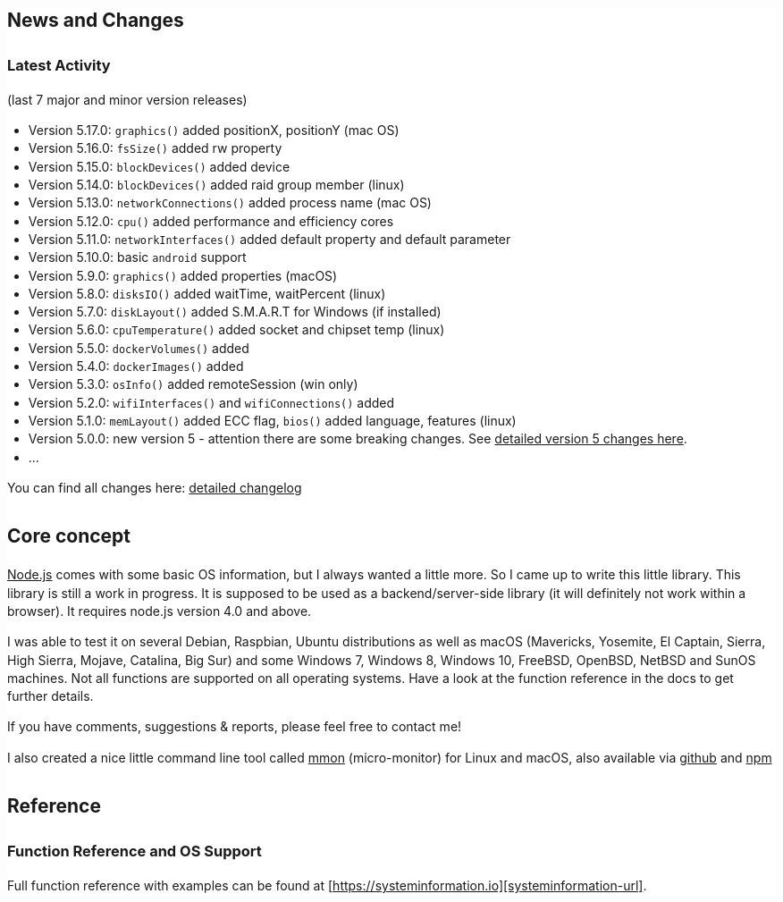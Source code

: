 ## News and Changes

### Latest Activity

(last 7 major and minor version releases)

- Version 5.17.0: `graphics()` added positionX, positionY (mac OS)
- Version 5.16.0: `fsSize()` added rw property
- Version 5.15.0: `blockDevices()` added device
- Version 5.14.0: `blockDevices()` added raid group member (linux)
- Version 5.13.0: `networkConnections()` added process name (mac OS)
- Version 5.12.0: `cpu()` added performance and efficiency cores
- Version 5.11.0: `networkInterfaces()` added default property and default parameter
- Version 5.10.0: basic `android` support
- Version 5.9.0: `graphics()` added properties (macOS)
- Version 5.8.0: `disksIO()` added waitTime, waitPercent (linux)
- Version 5.7.0: `diskLayout()` added S.M.A.R.T for Windows (if installed)
- Version 5.6.0: `cpuTemperature()` added socket and chipset temp (linux)
- Version 5.5.0: `dockerVolumes()` added
- Version 5.4.0: `dockerImages()` added
- Version 5.3.0: `osInfo()` added remoteSession (win only)
- Version 5.2.0: `wifiInterfaces()` and `wifiConnections()` added
- Version 5.1.0: `memLayout()` added ECC flag, `bios()` added language, features (linux)
- Version 5.0.0: new version 5 - attention there are some breaking changes. See [detailed version 5 changes here][changes5-url].
- ...

You can find all changes here: [detailed changelog][changelog-url]

## Core concept

[Node.js][nodejs-url] comes with some basic OS information, but I always wanted a little more. So I came up to write this little library. This library is still a work in progress. It is supposed to be used as a backend/server-side library (it will definitely not work within a browser). It requires node.js version 4.0 and above.

I was able to test it on several Debian, Raspbian, Ubuntu distributions as well as macOS (Mavericks, Yosemite, El Captain, Sierra, High Sierra, Mojave, Catalina, Big Sur) and some Windows 7, Windows 8, Windows 10, FreeBSD, OpenBSD, NetBSD and SunOS machines. Not all functions are supported on all operating systems. Have a look at the function reference in the docs to get further details.

If you have comments, suggestions & reports, please feel free to contact me!


I also created a nice little command line tool called [mmon][mmon-github-url] (micro-monitor) for Linux and macOS, also available via [github][mmon-github-url] and [npm][mmon-npm-url]


## Reference

### Function Reference and OS Support

Full function reference with examples can be found at [https://systeminformation.io][systeminformation-url].


[npm-image]: https://img.shields.io/npm/v/systeminformation.svg?style=flat-square
[npm-url]: https://npmjs.org/package/systeminformation
[downloads-image]: https://img.shields.io/npm/dm/systeminformation.svg?style=flat-square
[downloads-url]: https://npmjs.org/package/systeminformation
[sponsor-badge]: https://img.shields.io/badge/Support-Buy%20me%20a%20coffee-brightgreen?style=flat-square
[sponsor-url]: https://www.buymeacoffee.com/systeminfo
[license-url]: https://github.com/sebhildebrandt/systeminformation/blob/master/LICENSE
[license-img]: https://img.shields.io/badge/license-MIT-blue.svg?style=flat-square
[npmjs-license]: https://img.shields.io/npm/l/systeminformation.svg?style=flat-square
[changelog-url]: https://github.com/sebhildebrandt/systeminformation/blob/master/CHANGELOG.md
[changes5-url]: https://systeminformation.io/changes.html
[caretaker-url]: https://github.com/sebhildebrandt
[caretaker-image]: https://img.shields.io/badge/caretaker-sebhildebrandt-blue.svg?style=flat-square
[nodejs-url]: https://nodejs.org/en/
[docker-url]: https://www.docker.com/
[systeminformation-url]: https://systeminformation.io
[daviddm-img]: https://img.shields.io/david/sebhildebrandt/systeminformation.svg?style=flat-square
[daviddm-url]: https://david-dm.org/sebhildebrandt/systeminformation
[issues-img]: https://img.shields.io/github/issues/sebhildebrandt/systeminformation.svg?style=flat-square
[issues-url]: https://github.com/sebhildebrandt/systeminformation/issues
[closed-issues-img]: https://img.shields.io/github/issues-closed-raw/sebhildebrandt/systeminformation.svg?style=flat-square&color=brightgreen
[closed-issues-url]: https://github.com/sebhildebrandt/systeminformation/issues?q=is%3Aissue+is%3Aclosed
[new-issue]: https://github.com/sebhildebrandt/systeminformation/issues/new/choose
[mmon-npm-url]: https://npmjs.org/package/mmon
[mmon-github-url]: https://github.com/sebhildebrandt/mmon
[smc-code-url]: https://github.com/pcafstockf/smc-reader